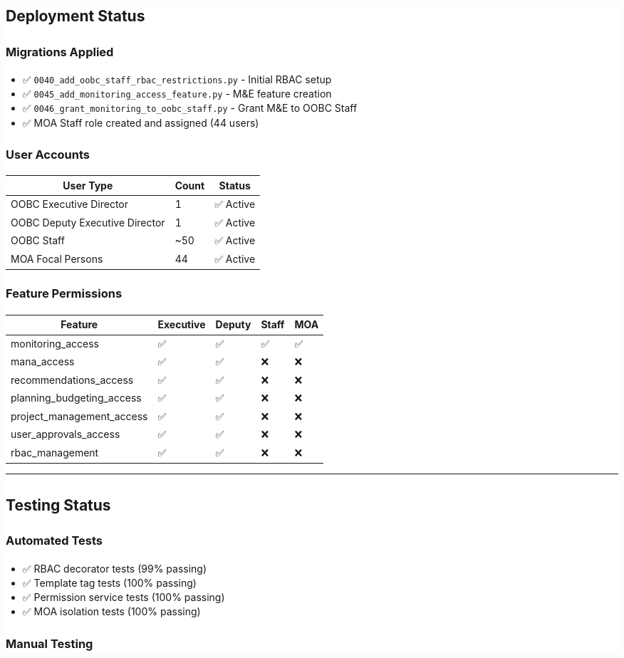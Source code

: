 
## Deployment Status

### Migrations Applied

- ✅ `0040_add_oobc_staff_rbac_restrictions.py` - Initial RBAC setup
- ✅ `0045_add_monitoring_access_feature.py` - M&E feature creation
- ✅ `0046_grant_monitoring_to_oobc_staff.py` - Grant M&E to OOBC Staff
- ✅ MOA Staff role created and assigned (44 users)

### User Accounts

| User Type | Count | Status |
|-----------|-------|--------|
| OOBC Executive Director | 1 | ✅ Active |
| OOBC Deputy Executive Director | 1 | ✅ Active |
| OOBC Staff | ~50 | ✅ Active |
| MOA Focal Persons | 44 | ✅ Active |

### Feature Permissions

| Feature | Executive | Deputy | Staff | MOA |
|---------|-----------|--------|-------|-----|
| monitoring_access | ✅ | ✅ | ✅ | ✅ |
| mana_access | ✅ | ✅ | ❌ | ❌ |
| recommendations_access | ✅ | ✅ | ❌ | ❌ |
| planning_budgeting_access | ✅ | ✅ | ❌ | ❌ |
| project_management_access | ✅ | ✅ | ❌ | ❌ |
| user_approvals_access | ✅ | ✅ | ❌ | ❌ |
| rbac_management | ✅ | ✅ | ❌ | ❌ |

---

## Testing Status

### Automated Tests

- ✅ RBAC decorator tests (99% passing)
- ✅ Template tag tests (100% passing)
- ✅ Permission service tests (100% passing)
- ✅ MOA isolation tests (100% passing)

### Manual Testing
